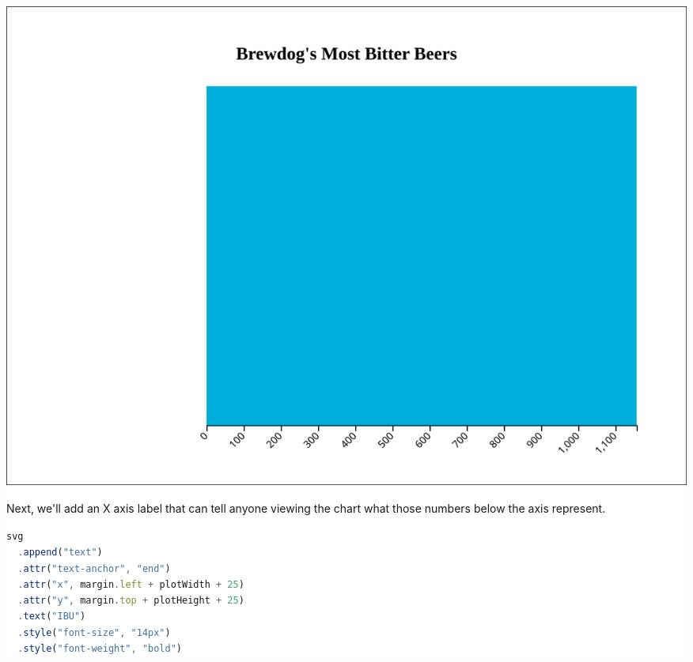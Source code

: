 ![Adding a title](./title.svg)

Next, we'll add an X axis label that can tell anyone viewing the chart what those numbers below the axis represent.

```js
svg
  .append("text")
  .attr("text-anchor", "end")
  .attr("x", margin.left + plotWidth + 25)
  .attr("y", margin.top + plotHeight + 25)
  .text("IBU")
  .style("font-size", "14px")
  .style("font-weight", "bold")
```
